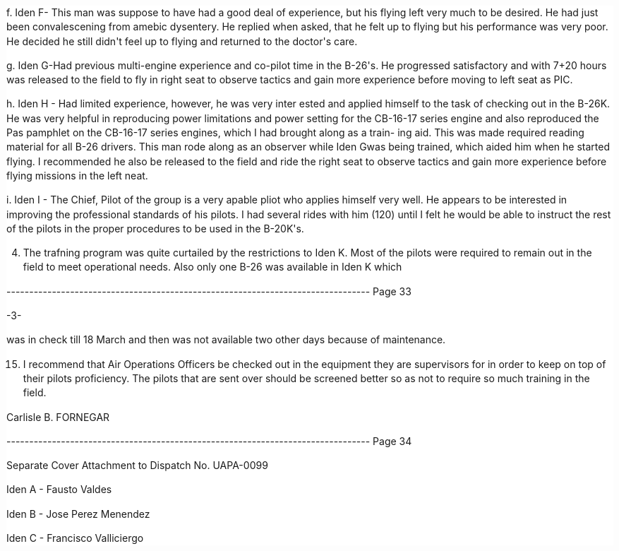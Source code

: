 f. Iden F- This man was suppose to have had a good deal of
experience, but his flying left very much to be desired. He had
just been convalescening from amebic dysentery. He replied when
asked, that he felt up to flying but his performance was very poor.
He decided he still didn't feel up to flying and returned to the
doctor's care.

g. Iden G-Had previous multi-engine experience and co-pilot
time in the B-26's. He progressed satisfactory and with 7+20 hours
was released to the field to fly in right seat to observe tactics
and gain more experience before moving to left seat as PIC.

h. Iden H - Had limited experience, however, he was very inter
ested and applied himself to the task of checking out in the B-26K.
He was very helpful in reproducing power limitations and power setting
for the CB-16-17 series engine and also reproduced the Pas pamphlet
on the CB-16-17 series engines, which I had brought along as a train-
ing aid. This was made required reading material for all B-26 drivers.
This man rode along as an observer while Iden Gwas being trained,
which aided him when he started flying. I recommended he also be
released to the field and ride the right seat to observe tactics
and gain more experience before flying missions in the left neat.

i. Iden I - The Chief, Pilot of the group is a very apable
pliot who applies himself very well. He appears to be interested
in improving the professional standards of his pilots. I had
several rides with him (120) until I felt he would be able to
instruct the rest of the pilots in the proper procedures to be
used in the B-20K's.

4. The trafning program was quite curtailed by the restrictions to
   Iden K. Most of the pilots were required to remain out in the field to
   meet operational needs. Also only one B-26 was available in Iden K which


-------------------------------------------------------------------------------- Page 33

-3-

was in check till 18 March and then was not available two other days because of maintenance.

15. I recommend that Air Operations Officers be checked out in the equipment they are supervisors for in order to keep on top of their pilots proficiency. The pilots that are sent over should be screened better so as not to require so much training in the field.

Carlisle B. FORNEGAR


-------------------------------------------------------------------------------- Page 34

Separate Cover Attachment to
Dispatch No. UAPA-0099

Iden A - Fausto Valdes

Iden B - Jose Perez Menendez

Iden C - Francisco Valliciergo
